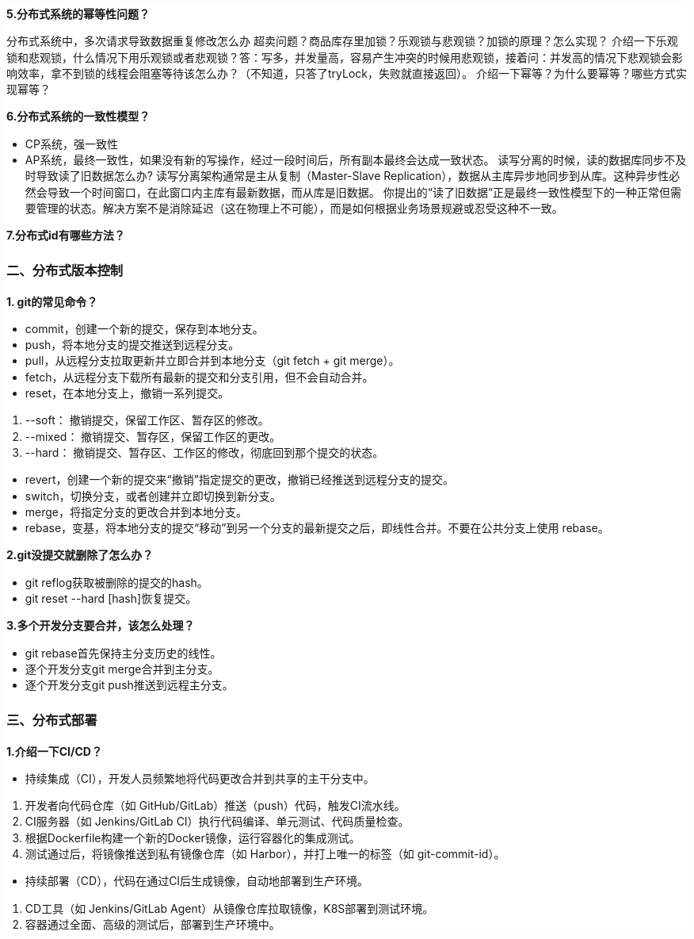 **5.分布式系统的幂等性问题？**

分布式系统中，多次请求导致数据重复修改怎么办
超卖问题？商品库存里加锁？乐观锁与悲观锁？加锁的原理？怎么实现？
介绍一下乐观锁和悲观锁，什么情况下用乐观锁或者悲观锁？答：写多，并发量高，容易产生冲突的时候用悲观锁，接着问：并发高的情况下悲观锁会影响效率，拿不到锁的线程会阻塞等待该怎么办？（不知道，只答了tryLock，失败就直接返回）。
介绍一下幂等？为什么要幂等？哪些方式实现幂等？

**6.分布式系统的一致性模型？**
- CP系统，强一致性
- AP系统，最终一致性，如果没有新的写操作，经过一段时间后，所有副本最终会达成一致状态。
读写分离的时候，读的数据库同步不及时导致读了旧数据怎么办?
读写分离架构通常是主从复制（Master-Slave Replication），数据从主库异步地同步到从库。这种异步性必然会导致一个时间窗口，在此窗口内主库有最新数据，而从库是旧数据。
你提出的“读了旧数据”正是最终一致性模型下的一种正常但需要管理的状态。解决方案不是消除延迟（这在物理上不可能），而是如何根据业务场景规避或忍受这种不一致。

**7.分布式id有哪些方法？**

### 二、分布式版本控制

**1. git的常见命令？**
- commit，创建一个新的提交，保存到本地分支。
- push，将本地分支的提交推送到远程分支。
- pull，从远程分支拉取更新并立即合并到本地分支（git fetch + git merge）。
- fetch，从远程分支下载所有最新的提交和分支引用，但不会自动合并。
- reset，在本地分支上，撤销一系列提交。
1. --soft： 撤销提交，保留工作区、暂存区的修改。
2. --mixed： 撤销提交、暂存区，保留工作区的更改。
3. --hard： 撤销提交、暂存区、工作区的修改，彻底回到那个提交的状态。
- revert，创建一个新的提交来“撤销”指定提交的更改，撤销已经推送到远程分支的提交。
- switch，切换分支，或者创建并立即切换到新分支。
- merge，将指定分支的更改合并到本地分支。
- rebase，变基，将本地分支的提交“移动”到另一个分支的最新提交之后，即线性合并。不要在公共分支上使用 rebase。

**2.git没提交就删除了怎么办？**
- git reflog获取被删除的提交的hash。
- git reset --hard [hash]恢复提交。

**3.多个开发分支要合并，该怎么处理？**
- git rebase首先保持主分支历史的线性。
- 逐个开发分支git merge合并到主分支。
- 逐个开发分支git push推送到远程主分支。

### 三、分布式部署

**1.介绍一下CI/CD？**
- 持续集成（CI），开发人员频繁地将代码更改合并到共享的主干分支中。
1. 开发者向代码仓库（如 GitHub/GitLab）推送（push）代码，触发CI流水线。
2. CI服务器（如 Jenkins/GitLab CI）执行代码编译、单元测试、代码质量检查。
3. 根据Dockerfile构建一个新的Docker镜像，运行容器化的集成测试。
4. 测试通过后，将镜像推送到私有镜像仓库（如 Harbor），并打上唯一的标签（如 git-commit-id）。
- 持续部署（CD），代码在通过CI后生成镜像，自动地部署到生产环境。
1. CD工具（如 Jenkins/GitLab Agent）从镜像仓库拉取镜像，K8S部署到测试环境。
2. 容器通过全面、高级的测试后，部署到生产环境中。

